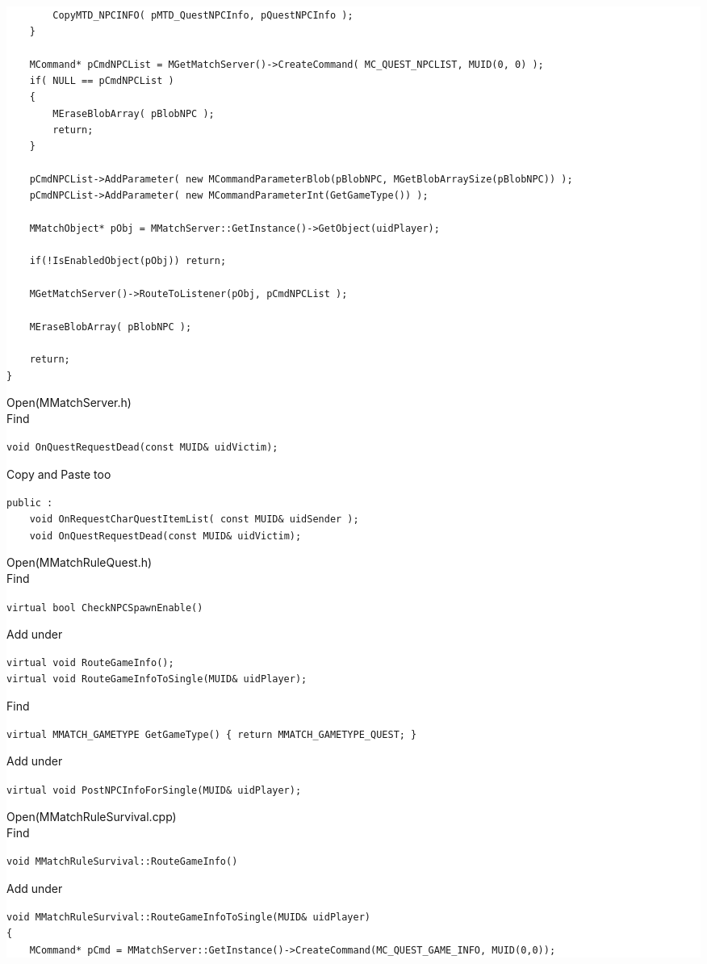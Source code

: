 			CopyMTD_NPCINFO( pMTD_QuestNPCInfo, pQuestNPCInfo );
		}

		MCommand* pCmdNPCList = MGetMatchServer()->CreateCommand( MC_QUEST_NPCLIST, MUID(0, 0) );
		if( NULL == pCmdNPCList )
		{
			MEraseBlobArray( pBlobNPC );
			return;
		}

		pCmdNPCList->AddParameter( new MCommandParameterBlob(pBlobNPC, MGetBlobArraySize(pBlobNPC)) );
		pCmdNPCList->AddParameter( new MCommandParameterInt(GetGameType()) );

		MMatchObject* pObj = MMatchServer::GetInstance()->GetObject(uidPlayer);

		if(!IsEnabledObject(pObj)) return;

		MGetMatchServer()->RouteToListener(pObj, pCmdNPCList );

		MEraseBlobArray( pBlobNPC );

		return;
	}

Open(MMatchServer.h) <br>
Find <br>

	void OnQuestRequestDead(const MUID& uidVictim);

Copy and Paste too <br>

	public :
		void OnRequestCharQuestItemList( const MUID& uidSender );
		void OnQuestRequestDead(const MUID& uidVictim);

Open(MMatchRuleQuest.h) <br>
Find <br>

	virtual bool CheckNPCSpawnEnable()

Add under <br>

	virtual void RouteGameInfo();
	virtual void RouteGameInfoToSingle(MUID& uidPlayer);

Find <br>

	virtual MMATCH_GAMETYPE GetGameType() { return MMATCH_GAMETYPE_QUEST; }

Add under <br>

	virtual void PostNPCInfoForSingle(MUID& uidPlayer);


Open(MMatchRuleSurvival.cpp) <br>
Find <br>

	void MMatchRuleSurvival::RouteGameInfo()

Add under <br>

	void MMatchRuleSurvival::RouteGameInfoToSingle(MUID& uidPlayer)
	{
		MCommand* pCmd = MMatchServer::GetInstance()->CreateCommand(MC_QUEST_GAME_INFO, MUID(0,0));
